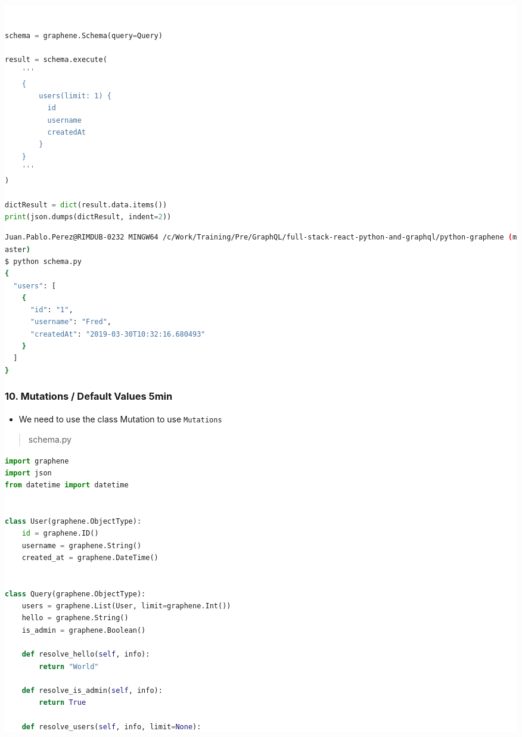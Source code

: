 ```py


schema = graphene.Schema(query=Query)

result = schema.execute(
    '''
    {
        users(limit: 1) {
          id
          username
          createdAt
        }
    }
    '''
)

dictResult = dict(result.data.items())
print(json.dumps(dictResult, indent=2))
```

```bash
Juan.Pablo.Perez@RIMDUB-0232 MINGW64 /c/Work/Training/Pre/GraphQL/full-stack-react-python-and-graphql/python-graphene (master)
$ python schema.py
{
  "users": [
    {
      "id": "1",
      "username": "Fred",
      "createdAt": "2019-03-30T10:32:16.680493"
    }
  ]
}
```

### 10. Mutations / Default Values 5min

- We need to use the class Mutation to use `Mutations`

> schema.py

```py
import graphene
import json
from datetime import datetime


class User(graphene.ObjectType):
    id = graphene.ID()
    username = graphene.String()
    created_at = graphene.DateTime()


class Query(graphene.ObjectType):
    users = graphene.List(User, limit=graphene.Int())
    hello = graphene.String()
    is_admin = graphene.Boolean()

    def resolve_hello(self, info):
        return "World"

    def resolve_is_admin(self, info):
        return True

    def resolve_users(self, info, limit=None):
```